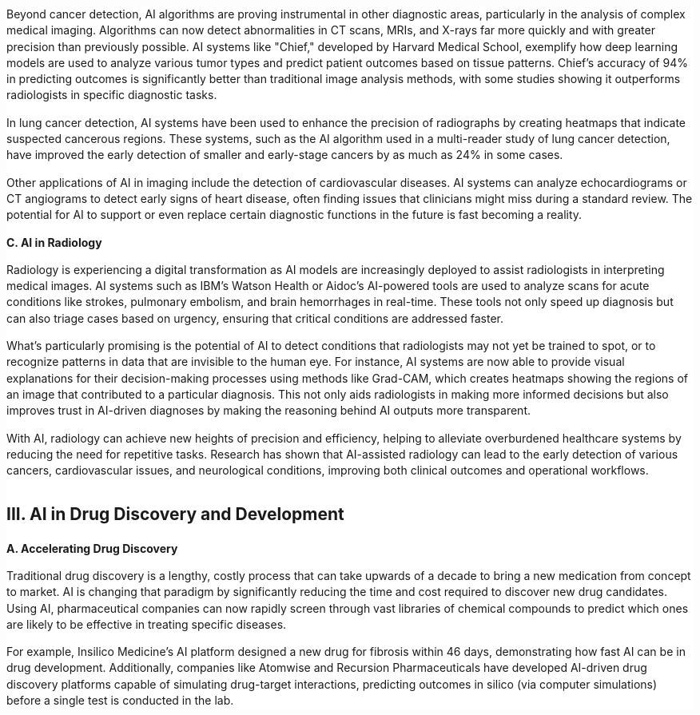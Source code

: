 Beyond cancer detection, AI algorithms are proving instrumental in other diagnostic areas, particularly in the analysis of complex medical imaging. Algorithms can now detect abnormalities in CT scans, MRIs, and X-rays far more quickly and with greater precision than previously possible. AI systems like "Chief," developed by Harvard Medical School, exemplify how deep learning models are used to analyze various tumor types and predict patient outcomes based on tissue patterns. Chief’s accuracy of 94% in predicting outcomes is significantly better than traditional image analysis methods, with some studies showing it outperforms radiologists in specific diagnostic tasks.

In lung cancer detection, AI systems have been used to enhance the precision of radiographs by creating heatmaps that indicate suspected cancerous regions. These systems, such as the AI algorithm used in a multi-reader study of lung cancer detection, have improved the early detection of smaller and early-stage cancers by as much as 24% in some cases​.

Other applications of AI in imaging include the detection of cardiovascular diseases. AI systems can analyze echocardiograms or CT angiograms to detect early signs of heart disease, often finding issues that clinicians might miss during a standard review. The potential for AI to support or even replace certain diagnostic functions in the future is fast becoming a reality.

**C. AI in Radiology**

Radiology is experiencing a digital transformation as AI models are increasingly deployed to assist radiologists in interpreting medical images. AI systems such as IBM’s Watson Health or Aidoc’s AI-powered tools are used to analyze scans for acute conditions like strokes, pulmonary embolism, and brain hemorrhages in real-time. These tools not only speed up diagnosis but can also triage cases based on urgency, ensuring that critical conditions are addressed faster.

What’s particularly promising is the potential of AI to detect conditions that radiologists may not yet be trained to spot, or to recognize patterns in data that are invisible to the human eye. For instance, AI systems are now able to provide visual explanations for their decision-making processes using methods like Grad-CAM, which creates heatmaps showing the regions of an image that contributed to a particular diagnosis. This not only aids radiologists in making more informed decisions but also improves trust in AI-driven diagnoses by making the reasoning behind AI outputs more transparent​.

With AI, radiology can achieve new heights of precision and efficiency, helping to alleviate overburdened healthcare systems by reducing the need for repetitive tasks. Research has shown that AI-assisted radiology can lead to the early detection of various cancers, cardiovascular issues, and neurological conditions, improving both clinical outcomes and operational workflows​.

## III. AI in Drug Discovery and Development

**A. Accelerating Drug Discovery**

Traditional drug discovery is a lengthy, costly process that can take upwards of a decade to bring a new medication from concept to market. AI is changing that paradigm by significantly reducing the time and cost required to discover new drug candidates. Using AI, pharmaceutical companies can now rapidly screen through vast libraries of chemical compounds to predict which ones are likely to be effective in treating specific diseases.

For example, Insilico Medicine’s AI platform designed a new drug for fibrosis within 46 days, demonstrating how fast AI can be in drug development. Additionally, companies like Atomwise and Recursion Pharmaceuticals have developed AI-driven drug discovery platforms capable of simulating drug-target interactions, predicting outcomes in silico (via computer simulations) before a single test is conducted in the lab.
